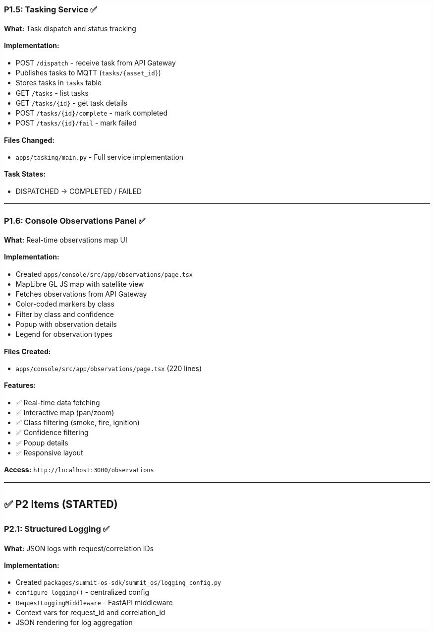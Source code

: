 
### P1.5: Tasking Service ✅
**What:** Task dispatch and status tracking

**Implementation:**
- POST `/dispatch` - receive task from API Gateway
- Publishes tasks to MQTT (`tasks/{asset_id}`)
- Stores tasks in `tasks` table
- GET `/tasks` - list tasks
- GET `/tasks/{id}` - get task details
- POST `/tasks/{id}/complete` - mark completed
- POST `/tasks/{id}/fail` - mark failed

**Files Changed:**
- `apps/tasking/main.py` - Full service implementation

**Task States:**
- DISPATCHED → COMPLETED / FAILED

---

### P1.6: Console Observations Panel ✅
**What:** Real-time observations map UI

**Implementation:**
- Created `apps/console/src/app/observations/page.tsx`
- MapLibre GL JS map with satellite view
- Fetches observations from API Gateway
- Color-coded markers by class
- Filter by class and confidence
- Popup with observation details
- Legend for observation types

**Files Created:**
- `apps/console/src/app/observations/page.tsx` (220 lines)

**Features:**
- ✅ Real-time data fetching
- ✅ Interactive map (pan/zoom)
- ✅ Class filtering (smoke, fire, ignition)
- ✅ Confidence filtering
- ✅ Popup details
- ✅ Responsive layout

**Access:** `http://localhost:3000/observations`

---

## ✅ P2 Items (STARTED)

### P2.1: Structured Logging ✅
**What:** JSON logs with request/correlation IDs

**Implementation:**
- Created `packages/summit-os-sdk/summit_os/logging_config.py`
- `configure_logging()` - centralized config
- `RequestLoggingMiddleware` - FastAPI middleware
- Context vars for request_id and correlation_id
- JSON rendering for log aggregation

